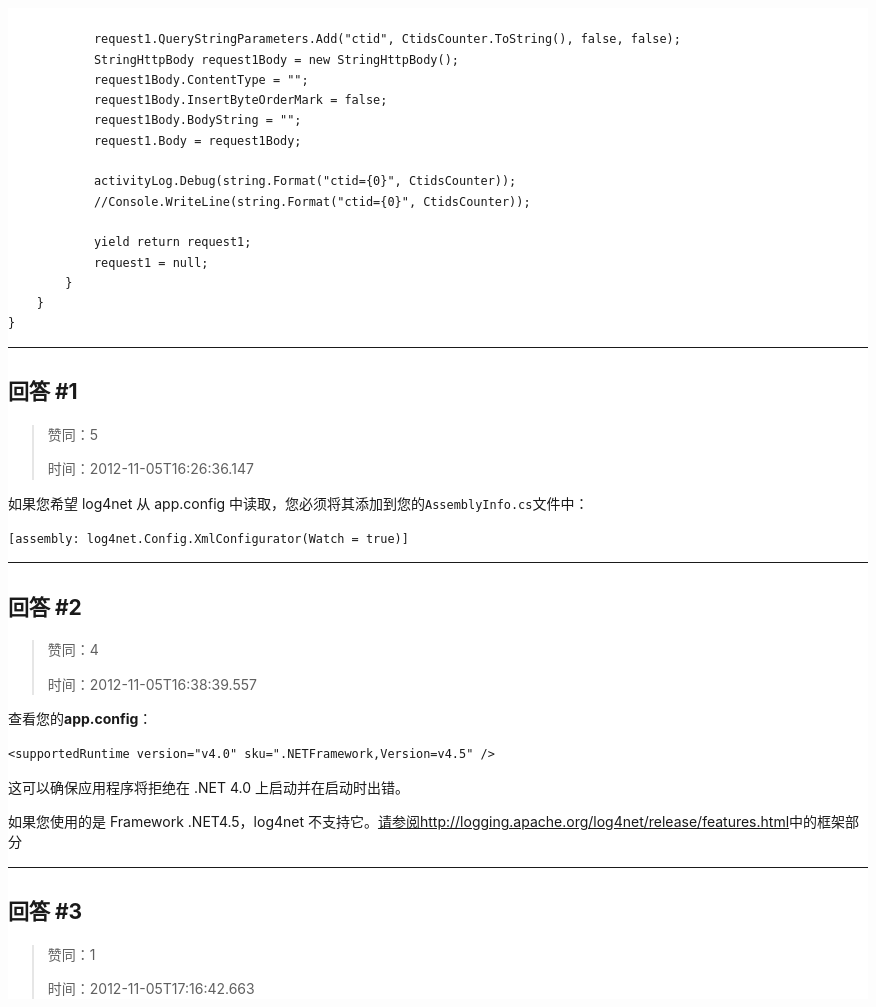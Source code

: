 ```

            request1.QueryStringParameters.Add("ctid", CtidsCounter.ToString(), false, false);
            StringHttpBody request1Body = new StringHttpBody();
            request1Body.ContentType = "";
            request1Body.InsertByteOrderMark = false;
            request1Body.BodyString = "";
            request1.Body = request1Body;

            activityLog.Debug(string.Format("ctid={0}", CtidsCounter));
            //Console.WriteLine(string.Format("ctid={0}", CtidsCounter));

            yield return request1;
            request1 = null;
        }
    }
} 
```

* * *

## 回答 #1

> 赞同：5
> 
> 时间：2012-11-05T16:26:36.147

如果您希望 log4net 从 app.config 中读取，您必须将其添加到您的`AssemblyInfo.cs`文件中：

```
[assembly: log4net.Config.XmlConfigurator(Watch = true)] 
```

* * *

## 回答 #2

> 赞同：4
> 
> 时间：2012-11-05T16:38:39.557

查看您的**app.config**：

`<supportedRuntime version="v4.0" sku=".NETFramework,Version=v4.5" />`

这可以确保应用程序将拒绝在 .NET 4.0 上启动并在启动时出错。

如果您使用的是 Framework .NET4.5，log4net 不支持它。[请参阅http://logging.apache.org/log4net/release/features.html](http://logging.apache.org/log4net/release/features.html)中的框架部分

* * *

## 回答 #3

> 赞同：1
> 
> 时间：2012-11-05T17:16:42.663
